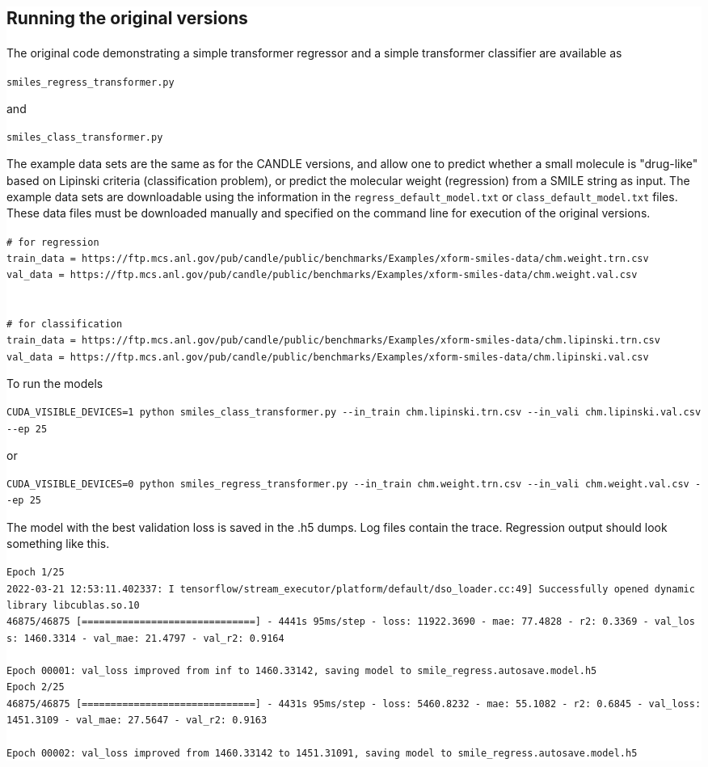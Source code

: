 ## Running the original versions

The original code demonstrating a simple transformer regressor and a simple transformer classifier are available as

```
smiles_regress_transformer.py
```

and

```
smiles_class_transformer.py
```

The example data sets are the same as for the CANDLE versions, and allow one to predict whether a small molecule is "drug-like" based on Lipinski criteria (classification problem), or predict the molecular weight (regression) from a SMILE string as input.
The example data sets are downloadable using the information in the `regress_default_model.txt` or `class_default_model.txt` files.
These data files must be downloaded manually and specified on the command line for execution of the original versions.

```
# for regression
train_data = https://ftp.mcs.anl.gov/pub/candle/public/benchmarks/Examples/xform-smiles-data/chm.weight.trn.csv
val_data = https://ftp.mcs.anl.gov/pub/candle/public/benchmarks/Examples/xform-smiles-data/chm.weight.val.csv


# for classification
train_data = https://ftp.mcs.anl.gov/pub/candle/public/benchmarks/Examples/xform-smiles-data/chm.lipinski.trn.csv
val_data = https://ftp.mcs.anl.gov/pub/candle/public/benchmarks/Examples/xform-smiles-data/chm.lipinski.val.csv
```

To run the models

```
CUDA_VISIBLE_DEVICES=1 python smiles_class_transformer.py --in_train chm.lipinski.trn.csv --in_vali chm.lipinski.val.csv --ep 25
```

or

```
CUDA_VISIBLE_DEVICES=0 python smiles_regress_transformer.py --in_train chm.weight.trn.csv --in_vali chm.weight.val.csv --ep 25
```

The model with the best validation loss is saved in the .h5 dumps. Log files contain the trace. Regression output should look something like this.

```
Epoch 1/25
2022-03-21 12:53:11.402337: I tensorflow/stream_executor/platform/default/dso_loader.cc:49] Successfully opened dynamic library libcublas.so.10
46875/46875 [==============================] - 4441s 95ms/step - loss: 11922.3690 - mae: 77.4828 - r2: 0.3369 - val_loss: 1460.3314 - val_mae: 21.4797 - val_r2: 0.9164

Epoch 00001: val_loss improved from inf to 1460.33142, saving model to smile_regress.autosave.model.h5
Epoch 2/25
46875/46875 [==============================] - 4431s 95ms/step - loss: 5460.8232 - mae: 55.1082 - r2: 0.6845 - val_loss: 1451.3109 - val_mae: 27.5647 - val_r2: 0.9163

Epoch 00002: val_loss improved from 1460.33142 to 1451.31091, saving model to smile_regress.autosave.model.h5
```